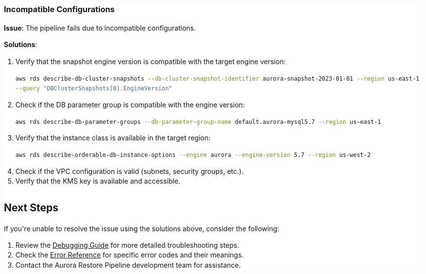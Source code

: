 
### Incompatible Configurations

**Issue**: The pipeline fails due to incompatible configurations.

**Solutions**:
1. Verify that the snapshot engine version is compatible with the target engine version:
   ```bash
   aws rds describe-db-cluster-snapshots --db-cluster-snapshot-identifier aurora-snapshot-2023-01-01 --region us-east-1 --query "DBClusterSnapshots[0].EngineVersion"
   ```
2. Check if the DB parameter group is compatible with the engine version:
   ```bash
   aws rds describe-db-parameter-groups --db-parameter-group-name default.aurora-mysql5.7 --region us-east-1
   ```
3. Verify that the instance class is available in the target region:
   ```bash
   aws rds describe-orderable-db-instance-options --engine aurora --engine-version 5.7 --region us-west-2
   ```
4. Check if the VPC configuration is valid (subnets, security groups, etc.).
5. Verify that the KMS key is available and accessible.

## Next Steps

If you're unable to resolve the issue using the solutions above, consider the following:

1. Review the [Debugging Guide](./02_debugging_guide.md) for more detailed troubleshooting steps.
2. Check the [Error Reference](./03_error_reference.md) for specific error codes and their meanings.
3. Contact the Aurora Restore Pipeline development team for assistance. 